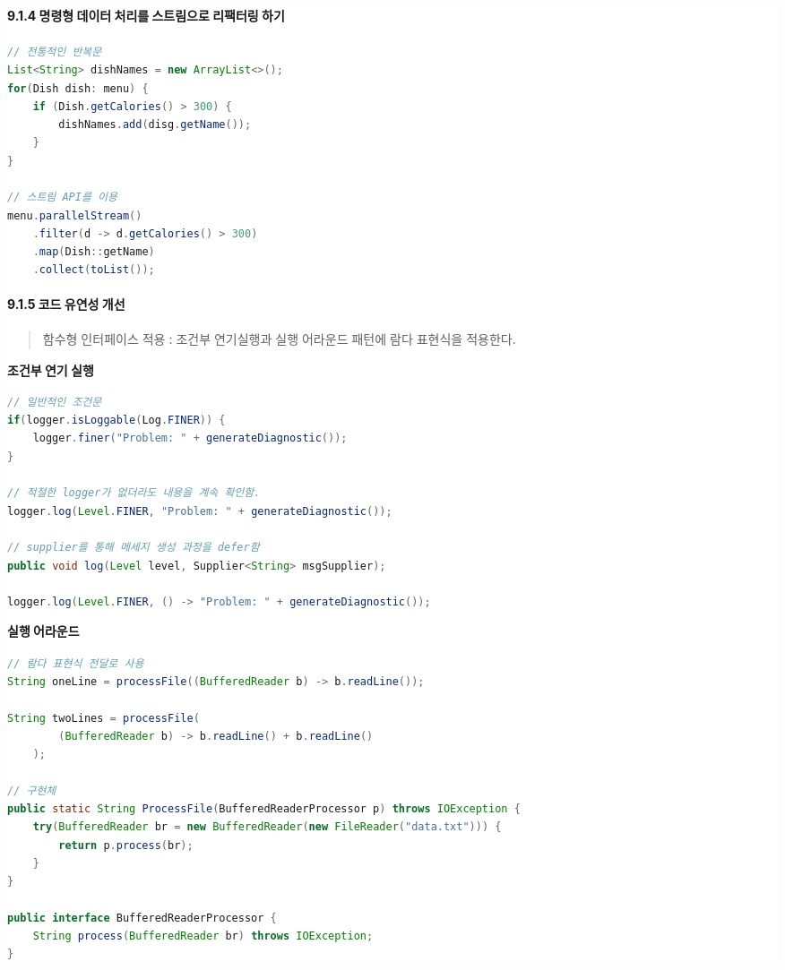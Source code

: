 #### 9.1.4 명령형 데이터 처리를 스트림으로 리팩터링 하기
```Java
// 전통적인 반복문
List<String> dishNames = new ArrayList<>();
for(Dish dish: menu) {
    if (Dish.getCalories() > 300) {
        dishNames.add(disg.getName());
    }
}

// 스트림 API를 이용
menu.parallelStream()
    .filter(d -> d.getCalories() > 300)
    .map(Dish::getName)
    .collect(toList());
```

#### 9.1.5 코드 유연성 개선
> 함수형 인터페이스 적용 : 조건부 연기실행과 실행 어라운드 패턴에 람다 표현식을 적용한다.

**조건부 연기 실행**
```Java
// 일반적인 조건문
if(logger.isLoggable(Log.FINER)) {
    logger.finer("Problem: " + generateDiagnostic());
}

// 적절한 logger가 없더라도 내용을 계속 확인함.
logger.log(Level.FINER, "Problem: " + generateDiagnostic());

// supplier를 통해 메세지 생성 과정을 defer함
public void log(Level level, Supplier<String> msgSupplier);

logger.log(Level.FINER, () -> "Problem: " + generateDiagnostic());
```

**실행 어라운드**
```Java
// 람다 표현식 전달로 사용
String oneLine = processFile((BufferedReader b) -> b.readLine());

String twoLines = processFile(
        (BufferedReader b) -> b.readLine() + b.readLine()
    );

// 구현체
public static String ProcessFile(BufferedReaderProcessor p) throws IOException {
    try(BufferedReader br = new BufferedReader(new FileReader("data.txt"))) {
        return p.process(br);
    }
}

public interface BufferedReaderProcessor {
    String process(BufferedReader br) throws IOException;
}
```
